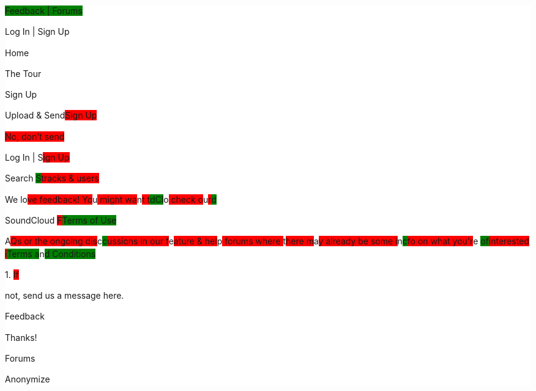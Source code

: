 <span style="background-color: green;">
Feedback | Forums


Log In | Sign Up

</span>
Home<span style="background-color: green;">


</span>The Tour<span style="background-color: green;">


Sign Up


</span>Upload & Send<span style="background-color: red;">Sign Up</span>


<span style="background-color: red;">No, don't send


Log In | </span>S<span style="background-color: red;">ign Up


S</span>earch <span style="background-color: green;">S</span><span style="background-color: red;">tracks & users


We l</span>o<span style="background-color: red;">ve feedback! Yo</span>u<span style="background-color: red;"> might wa</span>n<span style="background-color: red;">t t</span><span style="background-color: green;">dCl</span>o<span style="background-color: red;"> check o</span>u<span style="background-color: red;">r</span><span style="background-color: green;">d


SoundCloud</span> <span style="background-color: red;">F</span><span style="background-color: green;">Terms of Use


</span>A<span style="background-color: red;">Qs or the ongoing dis</span>c<span style="background-color: green;">c</span><span style="background-color: red;">ussions in our f</span>e<span style="background-color: red;">ature & hel</span>p<span style="background-color: red;"> forums where </span>t<span style="background-color: red;">here m</span>a<span style="background-color: red;">y already be some i</span>n<span style="background-color: green;">c</span><span style="background-color: red;">fo on what you'r</span>e <span style="background-color: green;">of</span><span style="background-color: red;">interested</span> <span style="background-color: red;">i</span><span style="background-color: green;">Terms a</span>n<span style="background-color: green;">d Conditions


1</span>. <span style="background-color: red;">If


not, send us a message here.


Feedback


Thanks!


Forums


Anonymize
